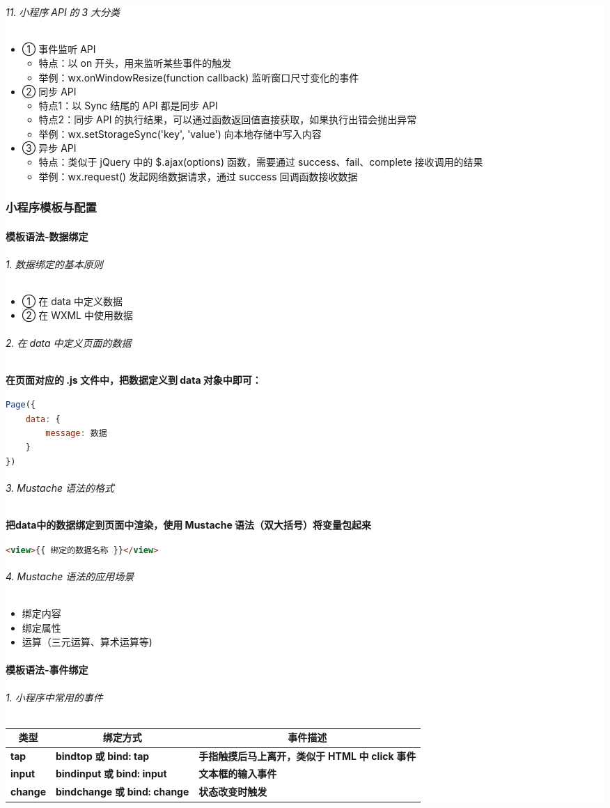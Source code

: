###### 11. 小程序 API 的 3 大分类

- ① 事件监听 API
  - 特点：以 on 开头，用来监听某些事件的触发 
  - 举例：wx.onWindowResize(function callback) 监听窗口尺寸变化的事件
- ② 同步 API
  - 特点1：以 Sync 结尾的 API 都是同步 API 
  - 特点2：同步 API 的执行结果，可以通过函数返回值直接获取，如果执行出错会抛出异常
  - 举例：wx.setStorageSync('key', 'value') 向本地存储中写入内容
- ③ 异步 API
  - 特点：类似于 jQuery 中的 $.ajax(options) 函数，需要通过 success、fail、complete 接收调用的结果 
  - 举例：wx.request() 发起网络数据请求，通过 success 回调函数接收数据

### 小程序模板与配置

#### 模板语法-数据绑定

###### 1. 数据绑定的基本原则

- ① 在 data 中定义数据 
- ② 在 WXML 中使用数据

###### 2. 在 data 中定义页面的数据

**在页面对应的 .js 文件中，把数据定义到 data 对象中即可：**

````javascript
Page({
	data: {
		message: 数据
	}
})
````

###### 3. Mustache 语法的格式

**把data中的数据绑定到页面中渲染，使用 Mustache 语法（双大括号）将变量包起来**

````html
<view>{{ 绑定的数据名称 }}</view>
````

###### 4. Mustache 语法的应用场景

- 绑定内容
- 绑定属性 
- 运算（三元运算、算术运算等)

#### 模板语法-事件绑定

###### 1. 小程序中常用的事件

| 类型       | 绑定方式                       | 事件描述                                          |
| ---------- | ------------------------------ | ------------------------------------------------- |
| **tap**    | **bindtop 或 bind: tap**       | **手指触摸后马上离开，类似于 HTML 中 click 事件** |
| **input**  | **bindinput 或 bind: input**   | **文本框的输入事件**                              |
| **change** | **bindchange 或 bind: change** | **状态改变时触发**                                |

